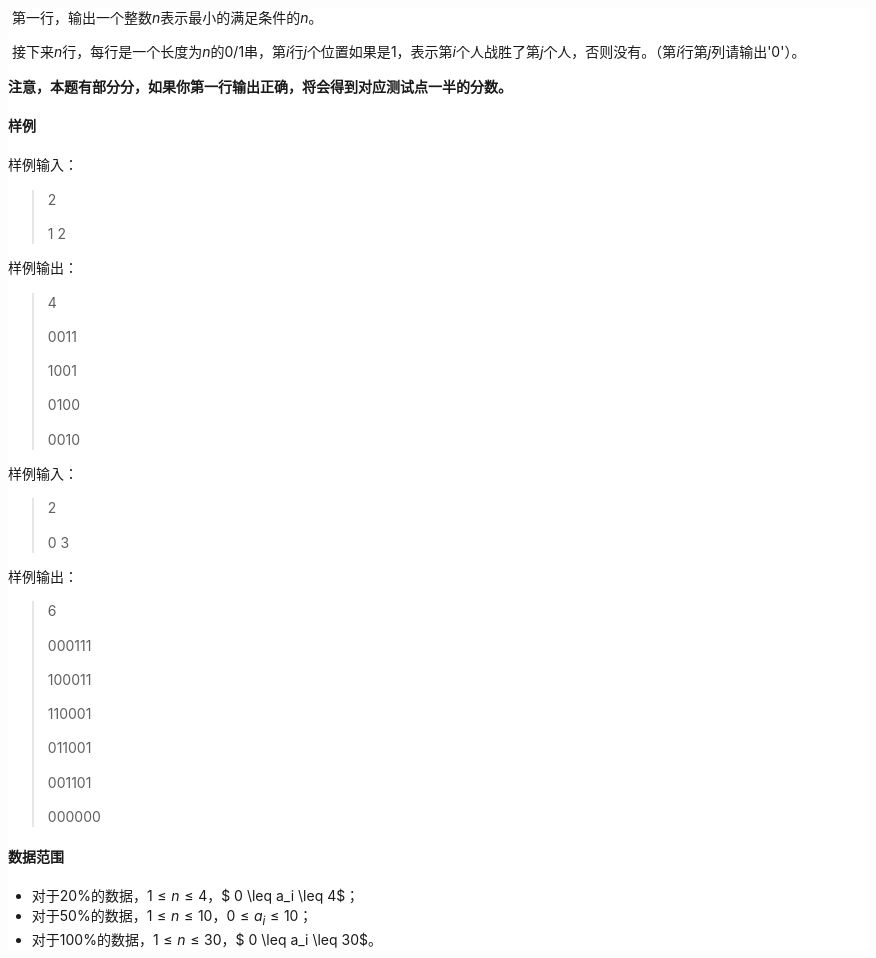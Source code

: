 ​		第一行，输出一个整数$n$表示最小的满足条件的$n$。

​		接下来$n$行，每行是一个长度为$n$的0/1串，第$i$行$j$个位置如果是$1$，表示第$i$个人战胜了第$j$个人，否则没有。（第$i$行第$j$列请输出'0'）。

​	**注意，本题有部分分，如果你第一行输出正确，将会得到对应测试点一半的分数。**



#### 样例

样例输入：

> 2
>
> 1 2

样例输出：

> 4
>
> 0011
>
> 1001
>
> 0100
>
> 0010

样例输入：

> 2
>
> 0 3

样例输出：

> 6
>
> 000111
>
> 100011
>
> 110001
>
> 011001
>
> 001101
>
> 000000



#### 数据范围

- 对于$20\%$的数据，$1 \leq n \leq 4$，$ 0 \leq a_i \leq 4$；
- 对于$50\%$的数据，$1 \leq n \leq 10$，$0 \leq a_i \leq 10$；
- 对于$100\%$的数据，$1 \leq n \leq 30$，$ 0 \leq a_i \leq 30$。

